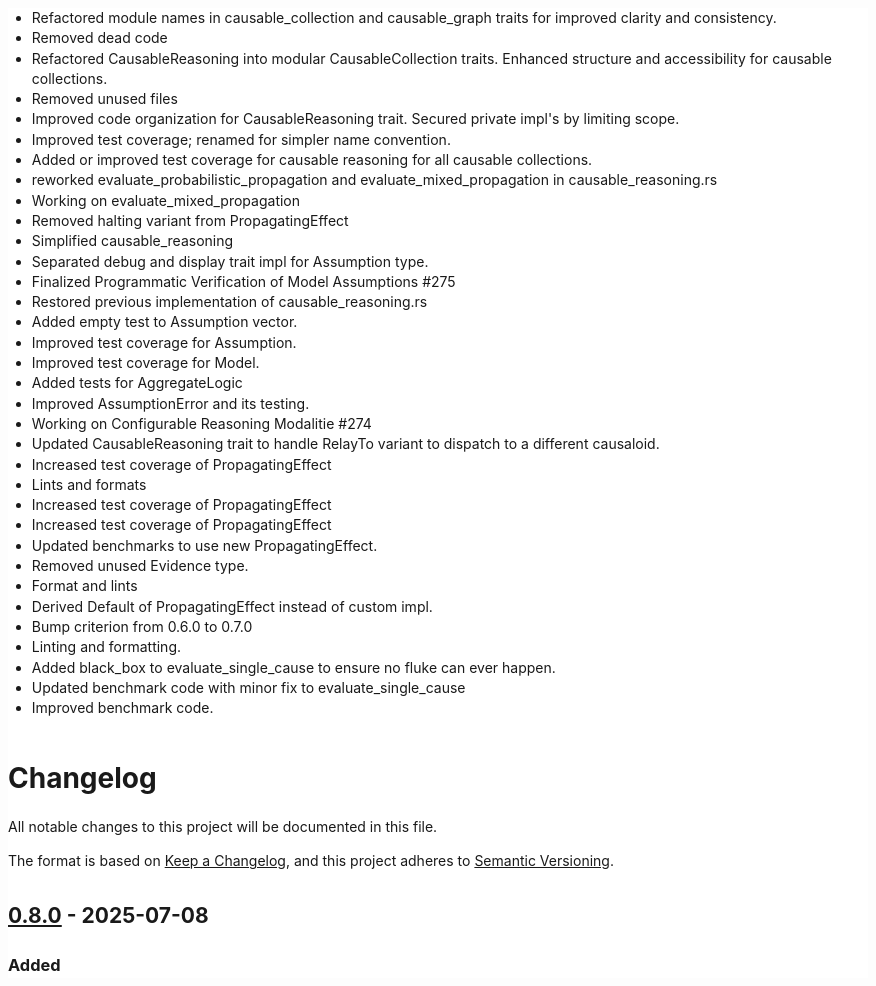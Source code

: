 - Refactored module names in causable_collection and causable_graph traits for improved clarity and consistency.
- Removed dead code
- Refactored CausableReasoning into modular CausableCollection traits. Enhanced structure and accessibility for causable collections.
- Removed unused files
- Improved code organization for CausableReasoning trait. Secured private impl's by limiting scope.
- Improved test coverage; renamed for simpler name convention.
- Added or improved test coverage for causable reasoning for all causable collections.
- reworked evaluate_probabilistic_propagation and evaluate_mixed_propagation in causable_reasoning.rs
- Working on evaluate_mixed_propagation
- Removed halting variant from PropagatingEffect
- Simplified causable_reasoning
- Separated debug and display trait impl for Assumption type.
- Finalized Programmatic Verification of Model Assumptions #275
- Restored previous implementation of causable_reasoning.rs
- Added empty test to Assumption vector.
- Improved test coverage for Assumption.
- Improved test coverage for Model.
- Added tests for AggregateLogic
- Improved AssumptionError and its testing.
- Working on  Configurable Reasoning Modalitie #274
- Updated CausableReasoning trait to handle RelayTo variant to dispatch to a different causaloid.
- Increased test coverage of PropagatingEffect
- Lints and formats
- Increased test coverage of PropagatingEffect
- Increased test coverage of PropagatingEffect
- Updated benchmarks to use new PropagatingEffect.
- Removed unused Evidence type.
- Format and lints
- Derived Default of PropagatingEffect instead of custom impl.
- Bump criterion from 0.6.0 to 0.7.0
- Linting and formatting.
- Added black_box to evaluate_single_cause to ensure no fluke can ever happen.
- Updated benchmark code with minor fix to evaluate_single_cause
- Improved benchmark code.
# Changelog

All notable changes to this project will be documented in this file.

The format is based on [Keep a Changelog](https://keepachangelog.com/en/1.0.0/),
and this project adheres to [Semantic Versioning](https://semver.org/spec/v2.0.0.html).

## [0.8.0](https://github.com/deepcausality-rs/deep_causality/compare/deep_causality-v0.7.5...deep_causality-v0.8.0) - 2025-07-08

### Added
